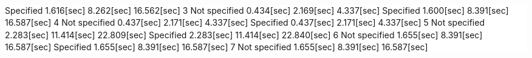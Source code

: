   <tr>
    <td>Specified</td>
    <td align="right">1.616[sec]</td>
    <td align="right">8.262[sec]</td>
    <td align="right">16.562[sec]</td>
  </tr>
  <tr>
    <td rowspan="2">3</td>
    <td>Not specified</td>
    <td align="right">0.434[sec]</td>
    <td align="right">2.169[sec]</td>
    <td align="right">4.337[sec]</td>
  </tr>
  <tr>
    <td>Specified</td>
    <td align="right">1.600[sec]</td>
    <td align="right">8.391[sec]</td>
    <td align="right">16.587[sec]</td>
  </tr>
  <tr>
    <td rowspan="2">4</td>
    <td>Not specified</td>
    <td align="right">0.437[sec]</td>
    <td align="right">2.171[sec]</td>
    <td align="right">4.337[sec]</td>
  </tr>
  <tr>
    <td>Specified</td>
    <td align="right">0.437[sec]</td>
    <td align="right">2.171[sec]</td>
    <td align="right">4.337[sec]</td>
  </tr>
  <tr>
    <td rowspan="2">5</td>
    <td>Not specified</td>
    <td align="right">2.283[sec]</td>
    <td align="right">11.414[sec]</td>
    <td align="right">22.809[sec]</td>
  </tr>
  <tr>
    <td>Specified</td>
    <td align="right">2.283[sec]</td>
    <td align="right">11.414[sec]</td>
    <td align="right">22.840[sec]</td>
  </tr>
  <tr>
    <td rowspan="2">6</td>
    <td>Not specified</td>
    <td align="right">1.655[sec]</td>
    <td align="right">8.391[sec]</td>
    <td align="right">16.587[sec]</td>
  </tr>
  <tr>
    <td>Specified</td>
    <td align="right">1.655[sec]</td>
    <td align="right">8.391[sec]</td>
    <td align="right">16.587[sec]</td>
  </tr>
  <tr>
    <td rowspan="2">7</td>
    <td>Not specified</td>
    <td align="right">1.655[sec]</td>
    <td align="right">8.391[sec]</td>
    <td align="right">16.587[sec]</td>
